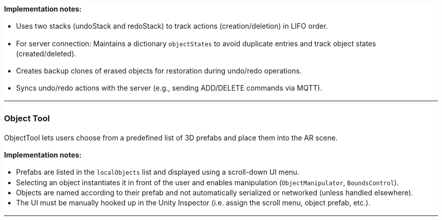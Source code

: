 **Implementation notes:**

- Uses two stacks (undoStack and redoStack) to track actions (creation/deletion) in LIFO order.

- For server connection: Maintains a dictionary `objectStates` to avoid duplicate entries and track object states (created/deleted).

- Creates backup clones of erased objects for restoration during undo/redo operations.

- Syncs undo/redo actions with the server (e.g., sending ADD/DELETE commands via MQTT).

---

### **Object Tool**
ObjectTool lets users choose from a predefined list of 3D prefabs and place them into the AR scene.

**Implementation notes:**

- Prefabs are listed in the `localObjects` list and displayed using a scroll-down UI menu.
- Selecting an object instantiates it in front of the user and enables manipulation (`ObjectManipulator`, `BoundsControl`).
- Objects are named according to their prefab and not automatically serialized or networked (unless handled elsewhere).
- The UI must be manually hooked up in the Unity Inspector (i.e. assign the scroll menu, object prefab, etc.).

---

